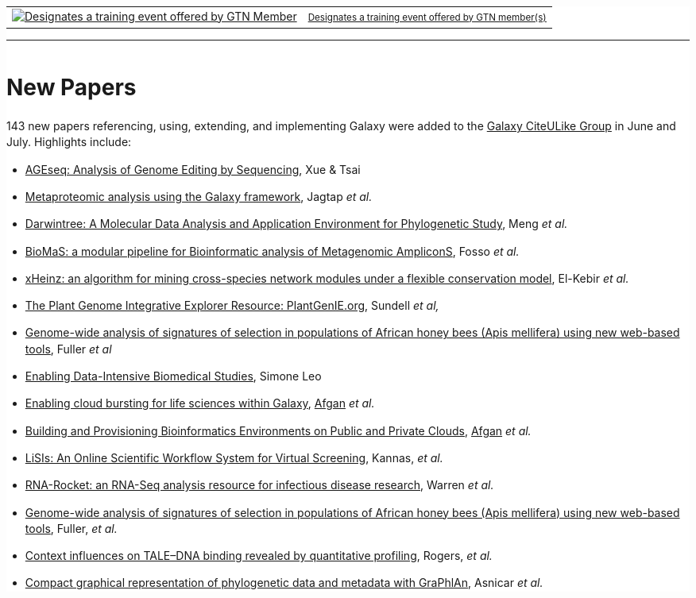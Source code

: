 
<table>
  <tr>
    <td style=" border: none;"> <a href='https://training.galaxyproject.org/'><img src="/images/icons/GTN32.png" alt="Designates a training event offered by GTN Member" width="24" /></a> </td>
    <td style=" border: none;"> <span style="font-size: smaller;"> <a href='https://training.galaxyproject.org/'>Designates a training event offered by GTN member(s)</a> </span> </td>
  </tr>
</table>


----

# New Papers

143 new papers referencing, using, extending, and implementing Galaxy were added to the [Galaxy CiteULike Group](http://www.citeulike.org/group/16008/) in June and July. Highlights include:

* [AGEseq: Analysis of Genome Editing by Sequencing](http://bit.ly/1JeHagu), Xue & Tsai

* [Metaproteomic analysis using the Galaxy framework](http://bit.ly/1INZ2PS), Jagtap *et al.*

* [Darwintree: A Molecular Data Analysis and Application Environment for Phylogenetic Study](http://bit.ly/1LuDbhz), Meng *et al.*

* [BioMaS: a modular pipeline for Bioinformatic analysis of Metagenomic AmpliconS](http://bit.ly/1LOk2G2), Fosso *et al.*

* [xHeinz: an algorithm for mining cross-species network modules under a flexible conservation model](http://bit.ly/1g8gTp2), El-Kebir *et al.*

* [The Plant Genome Integrative Explorer Resource: PlantGenIE.org](http://bit.ly/1IguksS), Sundell *et al,*

* [Genome-wide analysis of signatures of selection in populations of African honey bees (Apis mellifera) using new web-based tools](http://bit.ly/1LE6QDp), Fuller *et al*

* [Enabling Data-Intensive Biomedical Studies](http://bit.ly/leophd), Simone Leo

* [Enabling cloud bursting for life sciences within Galaxy](http://bit.ly/1TRbuRl), [Afgan](/people/enis-afgan/) *et al.*

* [Building and Provisioning Bioinformatics Environments on Public and Private Clouds](http://bit.ly/1gOtVYQ), [Afgan](/people/enis-afgan/) *et al.*

* [LiSIs: An Online Scientific Workflow System for Virtual Screening](https://doi.org/10.2174/1386207318666150305123341), Kannas, *et al.*

* [RNA-Rocket: an RNA-Seq analysis resource for infectious disease research](https://doi.org/10.1093/bioinformatics/btv002), Warren *et al.*

* [Genome-wide analysis of signatures of selection in populations of African honey bees (Apis mellifera) using new web-based tools](https://doi.org/10.1186/s12864-015-1712-0), Fuller, *et al.*

* [Context influences on TALE–DNA binding revealed by quantitative profiling](https://doi.org/10.1038/ncomms8440), Rogers, *et al.*

* [Compact graphical representation of phylogenetic data and metadata with GraPhlAn](https://doi.org/10.7717/peerj.1029), Asnicar *et al.*
